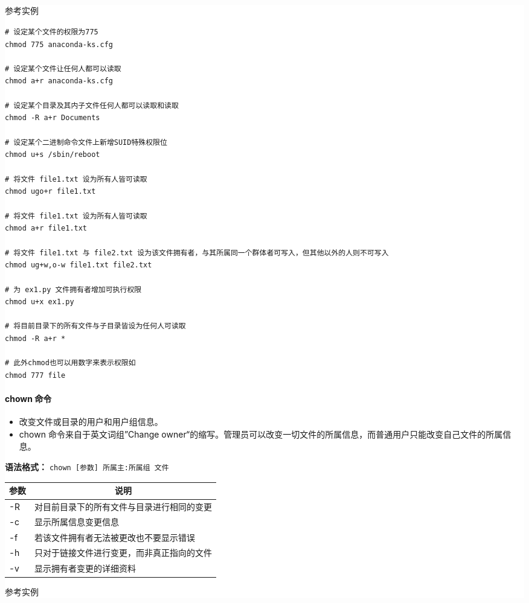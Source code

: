 参考实例

```shell
# 设定某个文件的权限为775
chmod 775 anaconda-ks.cfg

# 设定某个文件让任何人都可以读取
chmod a+r anaconda-ks.cfg

# 设定某个目录及其内子文件任何人都可以读取和读取
chmod -R a+r Documents

# 设定某个二进制命令文件上新增SUID特殊权限位
chmod u+s /sbin/reboot

# 将文件 file1.txt 设为所有人皆可读取
chmod ugo+r file1.txt

# 将文件 file1.txt 设为所有人皆可读取
chmod a+r file1.txt

# 将文件 file1.txt 与 file2.txt 设为该文件拥有者，与其所属同一个群体者可写入，但其他以外的人则不可写入
chmod ug+w,o-w file1.txt file2.txt

# 为 ex1.py 文件拥有者增加可执行权限
chmod u+x ex1.py

# 将目前目录下的所有文件与子目录皆设为任何人可读取
chmod -R a+r *

# 此外chmod也可以用数字来表示权限如
chmod 777 file
```

#### chown 命令

- 改变文件或目录的用户和用户组信息。
- chown 命令来自于英文词组”Change owner“的缩写。管理员可以改变一切文件的所属信息，而普通用户只能改变自己文件的所属信息。

**语法格式：** `chown [参数] 所属主:所属组 文件`

| 参数 | 说明                                       |
| ---- | ------------------------------------------ |
| -R   | 对目前目录下的所有文件与目录进行相同的变更 |
| -c   | 显示所属信息变更信息                       |
| -f   | 若该文件拥有者无法被更改也不要显示错误     |
| -h   | 只对于链接文件进行变更，而非真正指向的文件 |
| -v   | 显示拥有者变更的详细资料                   |

参考实例
